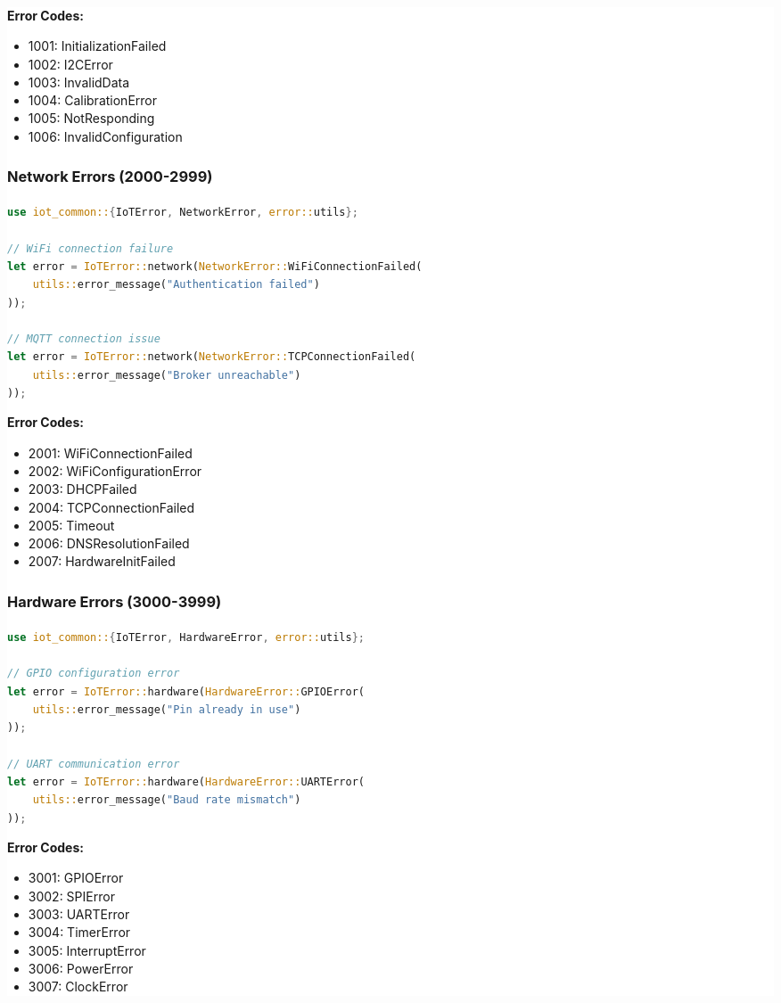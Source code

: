 **Error Codes:**
- 1001: InitializationFailed
- 1002: I2CError  
- 1003: InvalidData
- 1004: CalibrationError
- 1005: NotResponding
- 1006: InvalidConfiguration

### Network Errors (2000-2999)

```rust
use iot_common::{IoTError, NetworkError, error::utils};

// WiFi connection failure
let error = IoTError::network(NetworkError::WiFiConnectionFailed(
    utils::error_message("Authentication failed")
));

// MQTT connection issue
let error = IoTError::network(NetworkError::TCPConnectionFailed(
    utils::error_message("Broker unreachable")
));
```

**Error Codes:**
- 2001: WiFiConnectionFailed
- 2002: WiFiConfigurationError
- 2003: DHCPFailed
- 2004: TCPConnectionFailed
- 2005: Timeout
- 2006: DNSResolutionFailed
- 2007: HardwareInitFailed

### Hardware Errors (3000-3999)

```rust
use iot_common::{IoTError, HardwareError, error::utils};

// GPIO configuration error
let error = IoTError::hardware(HardwareError::GPIOError(
    utils::error_message("Pin already in use")
));

// UART communication error
let error = IoTError::hardware(HardwareError::UARTError(
    utils::error_message("Baud rate mismatch")
));
```

**Error Codes:**
- 3001: GPIOError
- 3002: SPIError  
- 3003: UARTError
- 3004: TimerError
- 3005: InterruptError
- 3006: PowerError
- 3007: ClockError

